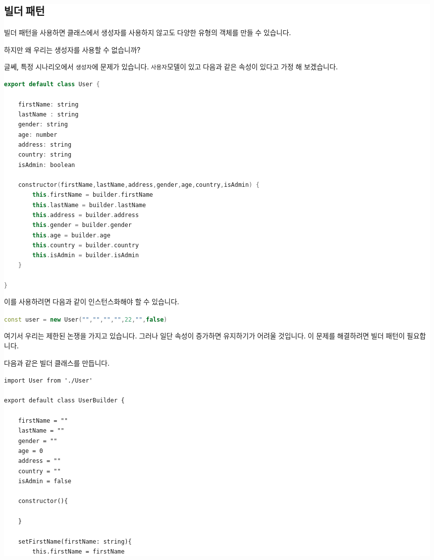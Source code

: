 ## 빌더 패턴
 

빌더 패턴을 사용하면 클래스에서 생성자를 사용하지 않고도 다양한 유형의 객체를 만들 수 있습니다.
 

하지만 왜 우리는 생성자를 사용할 수 없습니까?
 

글쎄, 특정 시나리오에서 `생성자`에 문제가 있습니다.
 `사용자`모델이 있고 다음과 같은 속성이 있다고 가정 해 보겠습니다.
 

```cpp
export default class User {

    firstName: string
    lastName : string
    gender: string
    age: number
    address: string
    country: string
    isAdmin: boolean

    constructor(firstName,lastName,address,gender,age,country,isAdmin) {
        this.firstName = builder.firstName
        this.lastName = builder.lastName
        this.address = builder.address
        this.gender = builder.gender
        this.age = builder.age
        this.country = builder.country
        this.isAdmin = builder.isAdmin
    }

}
```

이를 사용하려면 다음과 같이 인스턴스화해야 할 수 있습니다.
 

```cpp
const user = new User("","","","",22,"",false)
```

여기서 우리는 제한된 논쟁을 가지고 있습니다.
 그러나 일단 속성이 증가하면 유지하기가 어려울 것입니다.
 이 문제를 해결하려면 빌더 패턴이 필요합니다.
 

다음과 같은 빌더 클래스를 만듭니다.
 

```undefined
import User from './User'

export default class UserBuilder {

    firstName = ""
    lastName = ""
    gender = ""
    age = 0
    address = ""
    country = ""
    isAdmin = false

    constructor(){
        
    }

    setFirstName(firstName: string){
        this.firstName = firstName
```